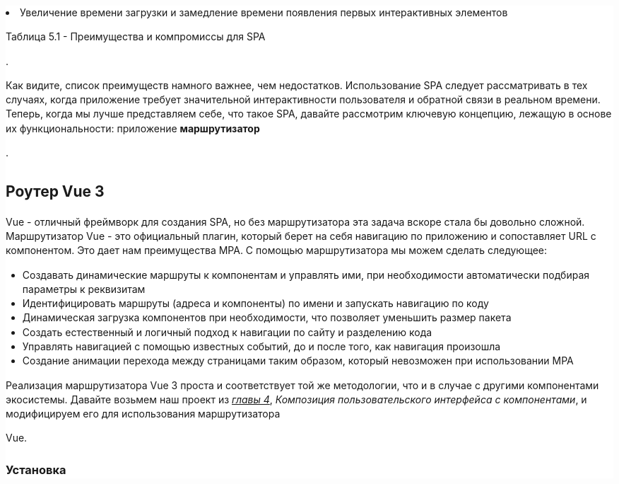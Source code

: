 <li>Увеличение времени загрузки и замедление времени появления первых
интерактивных элементов</li>
</ul></td>
</tr>
</tbody>
</table>

Таблица 5.1 - Преимущества и компромиссы для SPA

.

Как видите, список преимуществ намного важнее, чем недостатков.
Использование SPA следует рассматривать в тех случаях, когда приложение
требует значительной интерактивности пользователя и обратной связи в
реальном времени. Теперь, когда мы лучше представляем себе, что такое
SPA, давайте рассмотрим ключевую концепцию, лежащую в основе их
функциональности: приложение <span
class="No-Break">**маршрутизатор**</span>

.

## Роутер Vue 3

Vue - отличный фреймворк для создания SPA, но без маршрутизатора эта
задача вскоре стала бы довольно сложной. Маршрутизатор Vue - это
официальный плагин, который берет на себя навигацию по приложению и
сопоставляет URL с компонентом. Это дает нам преимущества MPA. С помощью
маршрутизатора мы можем сделать следующее:

-   Создавать динамические маршруты к компонентам и управлять ими, при
    необходимости автоматически подбирая параметры к реквизитам
-   Идентифицировать маршруты (адреса и компоненты) по имени и запускать
    навигацию по коду
-   Динамическая загрузка компонентов при необходимости, что позволяет
    уменьшить размер пакета
-   Создать естественный и логичный подход к навигации по сайту и
    разделению кода
-   Управлять навигацией с помощью известных событий, до и после того,
    как навигация произошла
-   Создание анимации перехода между страницами таким образом, который
    невозможен при использовании MPA

Реализация маршрутизатора Vue 3 проста и соответствует той же
методологии, что и в случае с другими компонентами экосистемы. Давайте
возьмем наш проект из [*главы
4*](https://learning.oreilly.com/library/view/vue-js-3-design/9781803238074/B18602_04.xhtml#_idTextAnchor102),
*Композиция пользовательского интерфейса с компонентами*, и модифицируем
его для использования маршрутизатора

Vue.

### Установка

